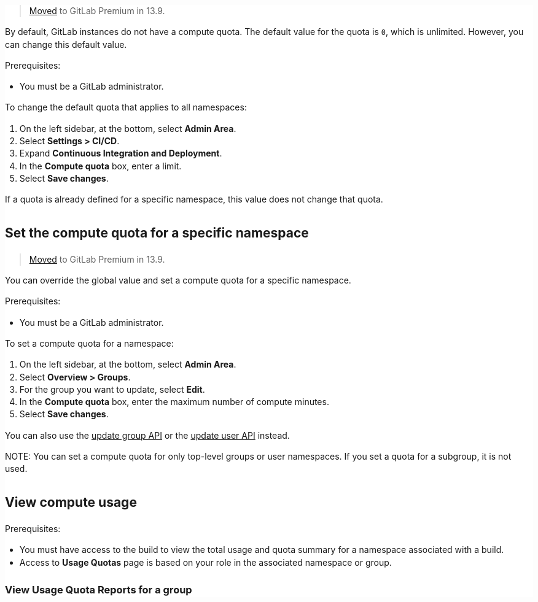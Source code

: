 > [Moved](https://about.gitlab.com/blog/2021/01/26/new-gitlab-product-subscription-model/) to GitLab Premium in 13.9.

By default, GitLab instances do not have a compute quota.
The default value for the quota is `0`, which is unlimited.
However, you can change this default value.

Prerequisites:

- You must be a GitLab administrator.

To change the default quota that applies to all namespaces:

1. On the left sidebar, at the bottom, select **Admin Area**.
1. Select **Settings > CI/CD**.
1. Expand **Continuous Integration and Deployment**.
1. In the **Compute quota** box, enter a limit.
1. Select **Save changes**.

If a quota is already defined for a specific namespace, this value does not change that quota.

## Set the compute quota for a specific namespace

> [Moved](https://about.gitlab.com/blog/2021/01/26/new-gitlab-product-subscription-model/) to GitLab Premium in 13.9.

You can override the global value and set a compute quota
for a specific namespace.

Prerequisites:

- You must be a GitLab administrator.

To set a compute quota for a namespace:

1. On the left sidebar, at the bottom, select **Admin Area**.
1. Select **Overview > Groups**.
1. For the group you want to update, select **Edit**.
1. In the **Compute quota** box, enter the maximum number of compute minutes.
1. Select **Save changes**.

You can also use the [update group API](../../api/groups.md#update-group) or the
[update user API](../../api/users.md#user-modification) instead.

NOTE:
You can set a compute quota for only top-level groups or user namespaces.
If you set a quota for a subgroup, it is not used.

## View compute usage

Prerequisites:

- You must have access to the build to view the total usage and quota summary for a namespace associated with a build.
- Access to **Usage Quotas** page is based on your role in the associated namespace or group.

### View Usage Quota Reports for a group
